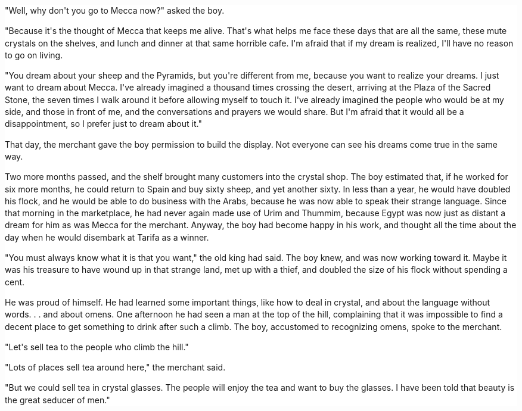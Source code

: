"Well, why don't you go to Mecca now?" asked the boy. 

"Because it's the thought of Mecca that keeps me alive. That's what helps me face these days that are all 
the same, these mute crystals on the shelves, and lunch and dinner at that same horrible cafe. I'm afraid 
that if my dream is realized, I'll have no reason to go on living. 

"You dream about your sheep and the Pyramids, but you're different from me, because you want to 
realize your dreams. I just want to dream about Mecca. I've already imagined a thousand times crossing 
the desert, arriving at the Plaza of the Sacred Stone, the seven times I walk around it before allowing 
myself to touch it. I've already imagined the people who would be at my side, and those in front of me, 
and the conversations and prayers we would share. But I'm afraid that it would all be a disappointment, 
so I prefer just to dream about it." 

That day, the merchant gave the boy permission to build the display. Not everyone can see his dreams 
come true in the same way. 



Two more months passed, and the shelf brought many customers into the crystal shop. The boy 
estimated that, if he worked for six more months, he could return to Spain and buy sixty sheep, and yet 
another sixty. In less than a year, he would have doubled his flock, and he would be able to do business 
with the Arabs, because he was now able to speak their strange language. Since that morning in the 
marketplace, he had never again made use of Urim and Thummim, because Egypt was now just as 
distant a dream for him as was Mecca for the merchant. Anyway, the boy had become happy in his 
work, and thought all the time about the day when he would disembark at Tarifa as a winner. 

"You must always know what it is that you want," the old king had said. The boy knew, and was now 
working toward it. Maybe it was his treasure to have wound up in that strange land, met up with a thief, 
and doubled the size of his flock without spending a cent. 

He was proud of himself. He had learned some important things, like how to deal in crystal, and about 
the language without words. . . and about omens. One afternoon he had seen a man at the top of the hill, 
complaining that it was impossible to find a decent place to get something to drink after such a climb. The 
boy, accustomed to recognizing omens, spoke to the merchant. 

"Let's sell tea to the people who climb the hill." 

"Lots of places sell tea around here," the merchant said. 

"But we could sell tea in crystal glasses. The people will enjoy the tea and want to buy the glasses. I 
have been told that beauty is the great seducer of men." 
